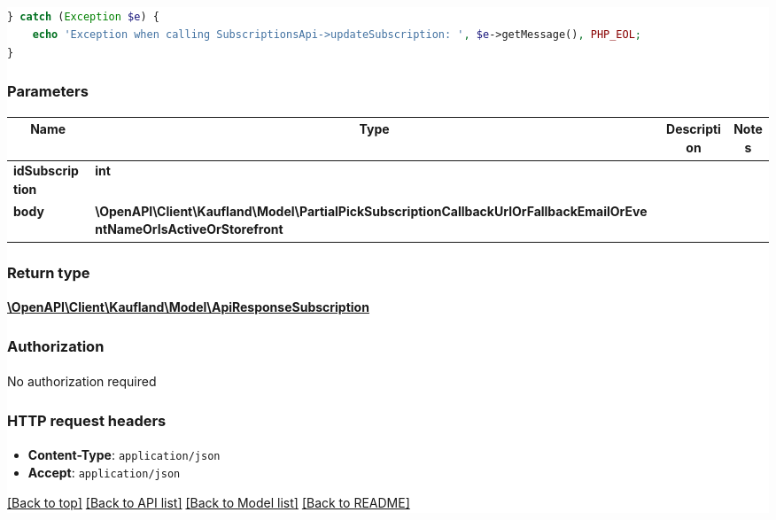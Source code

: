 ```php
} catch (Exception $e) {
    echo 'Exception when calling SubscriptionsApi->updateSubscription: ', $e->getMessage(), PHP_EOL;
}
```

### Parameters

| Name | Type | Description  | Notes |
| ------------- | ------------- | ------------- | ------------- |
| **idSubscription** | **int**|  | |
| **body** | **\OpenAPI\Client\Kaufland\Model\PartialPickSubscriptionCallbackUrlOrFallbackEmailOrEventNameOrIsActiveOrStorefront**|  | |

### Return type

[**\OpenAPI\Client\Kaufland\Model\ApiResponseSubscription**](../Model/ApiResponseSubscription.md)

### Authorization

No authorization required

### HTTP request headers

- **Content-Type**: `application/json`
- **Accept**: `application/json`

[[Back to top]](#) [[Back to API list]](../../README.md#endpoints)
[[Back to Model list]](../../README.md#models)
[[Back to README]](../../README.md)
